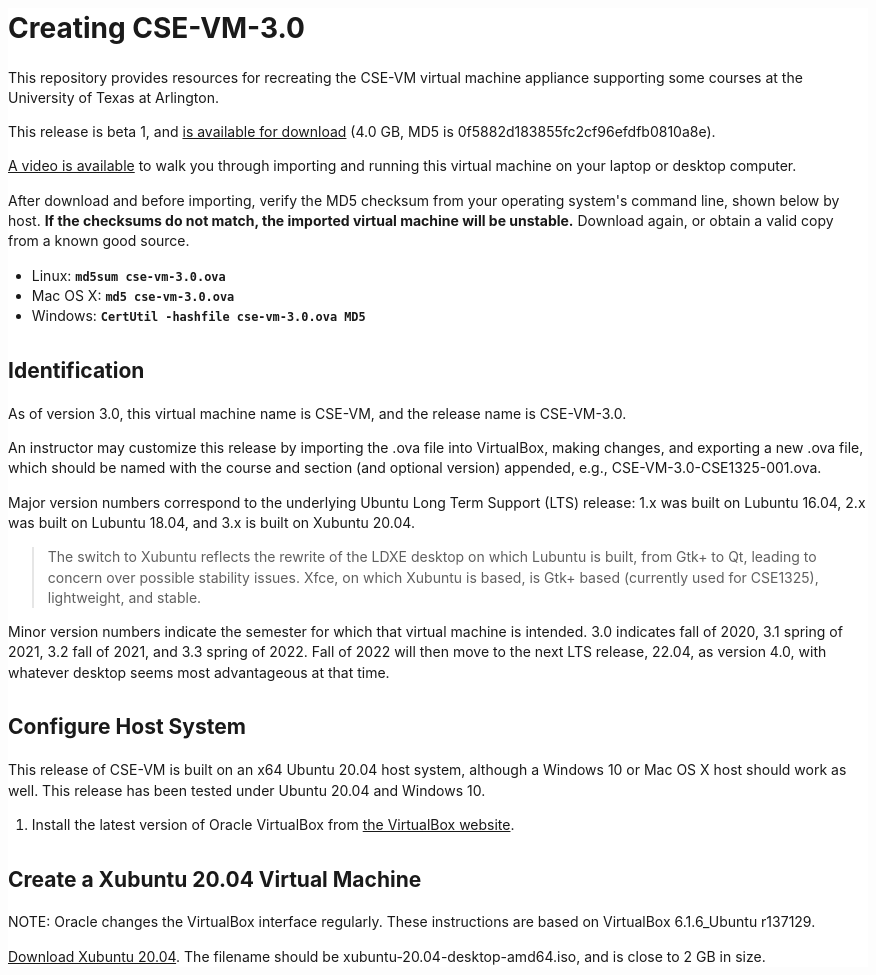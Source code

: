 # Creating CSE-VM-3.0

This repository provides resources for recreating the CSE-VM virtual machine appliance supporting some courses at the University of Texas at Arlington.

This release is beta 1, and [is available for download](https://drive.google.com/file/d/1iGwht-xhYP8--0gsQhy5CJc4pWbX1FBX/view?usp=sharing) (4.0 GB, MD5 is 0f5882d183855fc2cf96efdfb0810a8e).

[A video is available](https://youtu.be/0dK8MEktWSk) to walk you through importing and running this virtual machine on your laptop or desktop computer.

After download and before importing, verify the MD5 checksum from your operating system's command line, shown below by host. **If the checksums do not match, the imported virtual machine will be unstable.** Download again, or obtain a valid copy from a known good source.

* Linux:    **``md5sum cse-vm-3.0.ova``**
* Mac OS X: **``md5 cse-vm-3.0.ova``**
* Windows:  **``CertUtil -hashfile cse-vm-3.0.ova MD5``**

## Identification

As of version 3.0, this virtual machine name is CSE-VM, and the release name is CSE-VM-3.0. 

An instructor may customize this release by importing the .ova file into VirtualBox, making changes, and exporting a new .ova file, which should be named with the course and section (and optional version) appended, e.g., CSE-VM-3.0-CSE1325-001.ova.

Major version numbers correspond to the underlying Ubuntu Long Term Support (LTS) release: 1.x was built on Lubuntu 16.04, 2.x was built on Lubuntu 18.04, and 3.x is built on Xubuntu 20.04.

> The switch to Xubuntu reflects the rewrite of the LDXE desktop on which Lubuntu is built, from Gtk+ to Qt, leading to concern over possible stability issues. Xfce, on which Xubuntu is based, is Gtk+ based (currently used for CSE1325), lightweight, and stable.

Minor version numbers indicate the semester for which that virtual machine is intended. 3.0 indicates fall of 2020, 3.1 spring of 2021, 3.2 fall of 2021, and 3.3 spring of 2022. Fall of 2022 will then move to the next LTS release, 22.04, as version 4.0, with whatever desktop seems most advantageous at that time.

## Configure Host System

This release of CSE-VM is built on an x64 Ubuntu 20.04 host system, although a Windows 10 or Mac OS X host should work as well. This release has been tested under Ubuntu 20.04 and Windows 10.

1. Install the latest version of Oracle VirtualBox from [the VirtualBox website](https://www.virtualbox.org/). 

## Create a Xubuntu 20.04 Virtual Machine

NOTE: Oracle changes the VirtualBox interface regularly. These instructions are based on VirtualBox 6.1.6_Ubuntu r137129.

[Download Xubuntu 20.04](https://xubuntu.org/download/). The filename should be xubuntu-20.04-desktop-amd64.iso, and is close to 2 GB in size.
